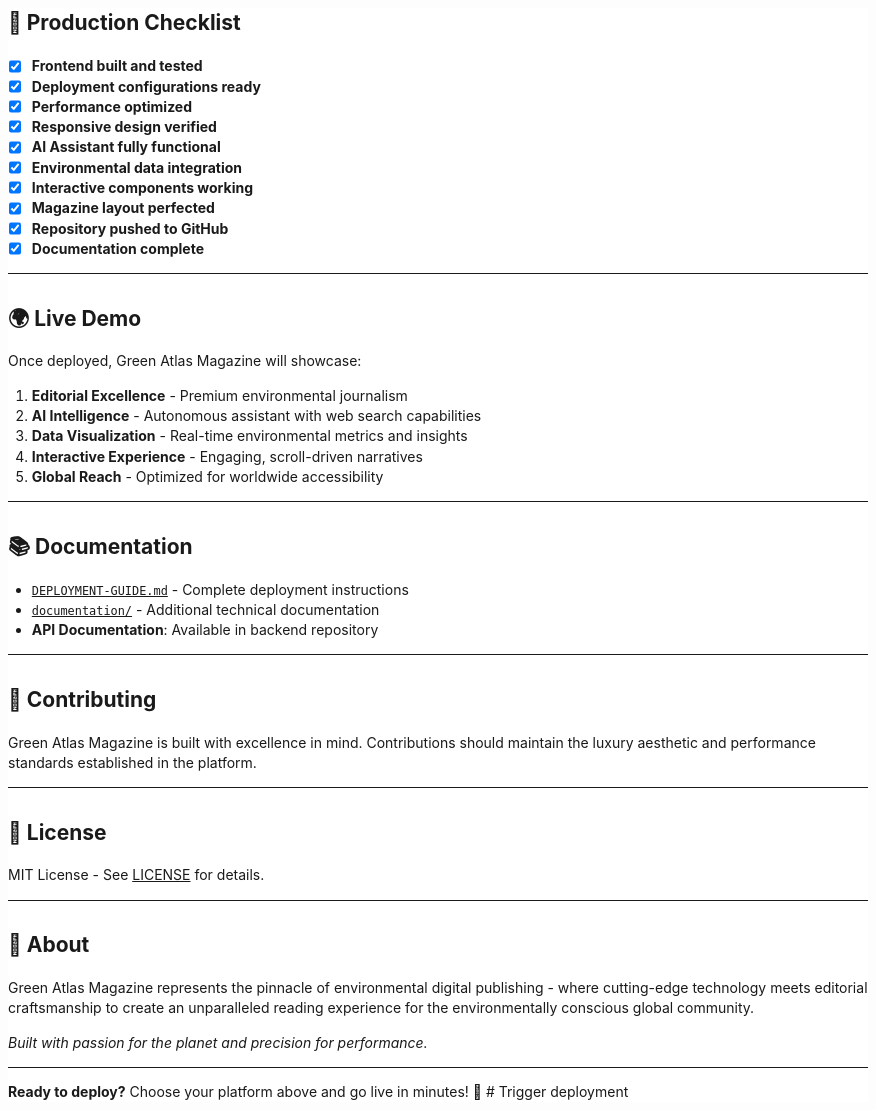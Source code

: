 
## 🎯 Production Checklist

- [x] **Frontend built and tested**
- [x] **Deployment configurations ready**
- [x] **Performance optimized**
- [x] **Responsive design verified**
- [x] **AI Assistant fully functional**
- [x] **Environmental data integration**
- [x] **Interactive components working**
- [x] **Magazine layout perfected**
- [x] **Repository pushed to GitHub**
- [x] **Documentation complete**

---

## 🌍 Live Demo

Once deployed, Green Atlas Magazine will showcase:

1. **Editorial Excellence** - Premium environmental journalism
2. **AI Intelligence** - Autonomous assistant with web search capabilities
3. **Data Visualization** - Real-time environmental metrics and insights
4. **Interactive Experience** - Engaging, scroll-driven narratives
5. **Global Reach** - Optimized for worldwide accessibility

---

## 📚 Documentation

- [`DEPLOYMENT-GUIDE.md`](DEPLOYMENT-GUIDE.md) - Complete deployment instructions
- [`documentation/`](documentation/) - Additional technical documentation
- **API Documentation**: Available in backend repository

---

## 🤝 Contributing

Green Atlas Magazine is built with excellence in mind. Contributions should maintain the luxury aesthetic and performance standards established in the platform.

---

## 📄 License

MIT License - See [LICENSE](LICENSE) for details.

---

## 🌟 About

Green Atlas Magazine represents the pinnacle of environmental digital publishing - where cutting-edge technology meets editorial craftsmanship to create an unparalleled reading experience for the environmentally conscious global community.

*Built with passion for the planet and precision for performance.*

---

**Ready to deploy?** Choose your platform above and go live in minutes! 🚀 #   T r i g g e r   d e p l o y m e n t 
 
 